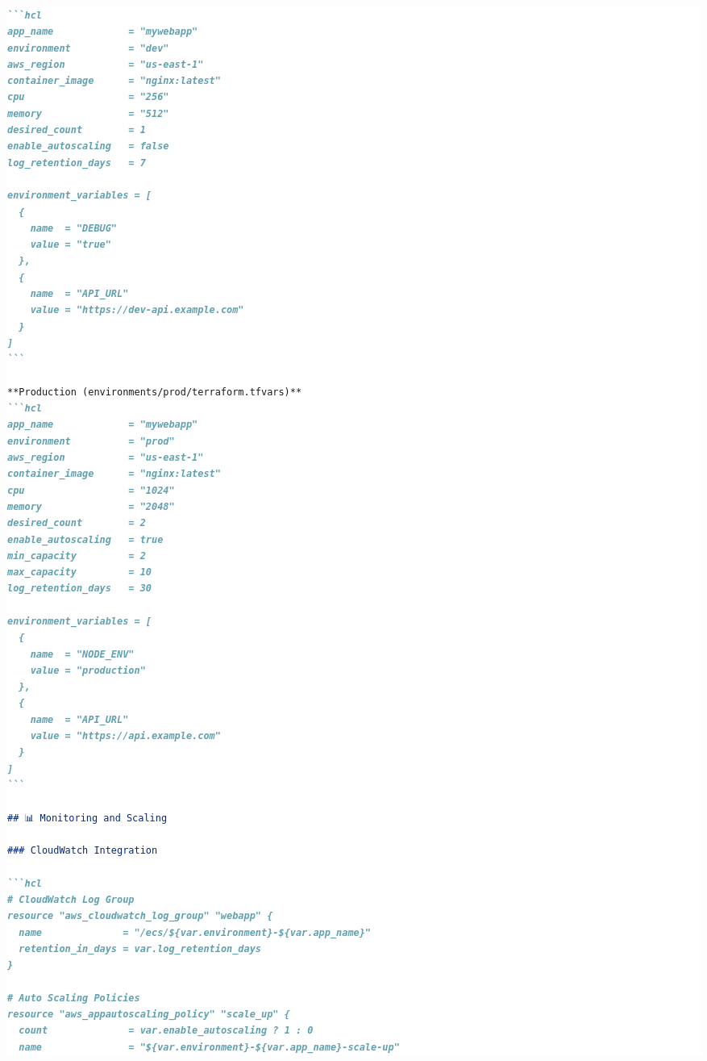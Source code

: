````markdown
```hcl
app_name             = "mywebapp"
environment          = "dev"
aws_region           = "us-east-1"
container_image      = "nginx:latest"
cpu                  = "256"
memory               = "512"
desired_count        = 1
enable_autoscaling   = false
log_retention_days   = 7

environment_variables = [
  {
    name  = "DEBUG"
    value = "true"
  },
  {
    name  = "API_URL"
    value = "https://dev-api.example.com"
  }
]
```

**Production (environments/prod/terraform.tfvars)**
```hcl
app_name             = "mywebapp"
environment          = "prod"
aws_region           = "us-east-1"
container_image      = "nginx:latest"
cpu                  = "1024"
memory               = "2048"
desired_count        = 2
enable_autoscaling   = true
min_capacity         = 2
max_capacity         = 10
log_retention_days   = 30

environment_variables = [
  {
    name  = "NODE_ENV"
    value = "production"
  },
  {
    name  = "API_URL"
    value = "https://api.example.com"
  }
]
```

## 📊 Monitoring and Scaling

### CloudWatch Integration

```hcl
# CloudWatch Log Group
resource "aws_cloudwatch_log_group" "webapp" {
  name              = "/ecs/${var.environment}-${var.app_name}"
  retention_in_days = var.log_retention_days
}

# Auto Scaling Policies
resource "aws_appautoscaling_policy" "scale_up" {
  count              = var.enable_autoscaling ? 1 : 0
  name               = "${var.environment}-${var.app_name}-scale-up"
````